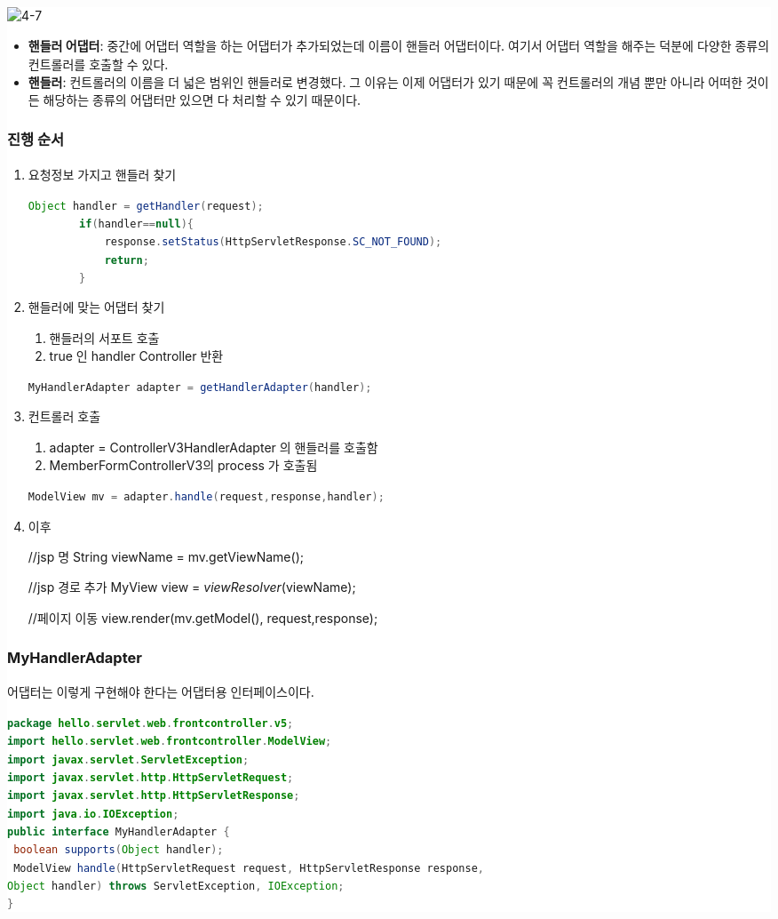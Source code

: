 ![4-7](https://user-images.githubusercontent.com/78712704/218016196-df52d8b8-fcd5-4ab3-9452-037e45b88368.png)

- **핸들러 어댑터**: 중간에 어댑터 역할을 하는 어댑터가 추가되었는데 이름이 핸들러 어댑터이다. 여기서 어댑터 역할을 해주는 덕분에 다양한 종류의 컨트롤러를 호출할 수 있다.
- **핸들러**: 컨트롤러의 이름을 더 넓은 범위인 핸들러로 변경했다. 그 이유는 이제 어댑터가 있기 때문에 꼭 컨트롤러의 개념 뿐만 아니라 어떠한 것이든 해당하는 종류의 어댑터만 있으면 다 처리할 수 있기 때문이다.

### 진행 순서

1. 요청정보 가지고 핸들러 찾기
    
    ```java
    Object handler = getHandler(request);
            if(handler==null){
                response.setStatus(HttpServletResponse.SC_NOT_FOUND);
                return;
            }
    ```
    
2. 핸들러에 맞는 어댑터 찾기
    1. 핸들러의 서포트 호출
    2. true 인 handler Controller 반환
    
    ```java
    MyHandlerAdapter adapter = getHandlerAdapter(handler);
    ```
    
3. 컨트롤러 호출
    1. adapter = ControllerV3HandlerAdapter 의 핸들러를 호출함
    2. MemberFormControllerV3의 process 가 호출됨
    
    ```java
    ModelView mv = adapter.handle(request,response,handler);
    ```
    
4. 이후
    
    //jsp 명 
    String viewName = mv.getViewName();
    
    //jsp 경로 추가
    MyView view = *viewResolver*(viewName);
    
    //페이지 이동
    view.render(mv.getModel(), request,response);
    

### MyHandlerAdapter

어댑터는 이렇게 구현해야 한다는 어댑터용 인터페이스이다.

```java
package hello.servlet.web.frontcontroller.v5;
import hello.servlet.web.frontcontroller.ModelView;
import javax.servlet.ServletException;
import javax.servlet.http.HttpServletRequest;
import javax.servlet.http.HttpServletResponse;
import java.io.IOException;
public interface MyHandlerAdapter {
 boolean supports(Object handler);
 ModelView handle(HttpServletRequest request, HttpServletResponse response,
Object handler) throws ServletException, IOException;
}
```
